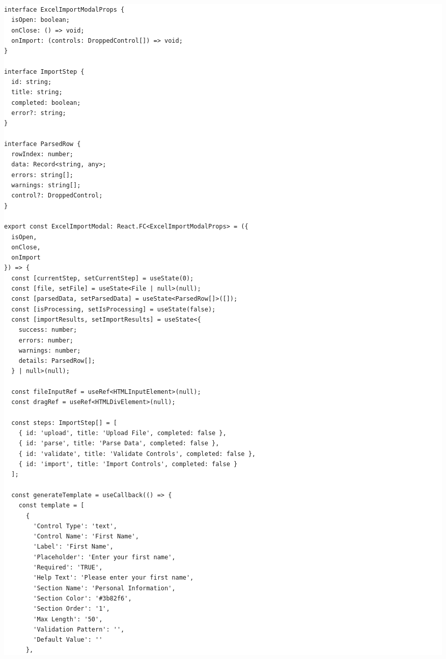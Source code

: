 ```
interface ExcelImportModalProps {
  isOpen: boolean;
  onClose: () => void;
  onImport: (controls: DroppedControl[]) => void;
}

interface ImportStep {
  id: string;
  title: string;
  completed: boolean;
  error?: string;
}

interface ParsedRow {
  rowIndex: number;
  data: Record<string, any>;
  errors: string[];
  warnings: string[];
  control?: DroppedControl;
}

export const ExcelImportModal: React.FC<ExcelImportModalProps> = ({
  isOpen,
  onClose,
  onImport
}) => {
  const [currentStep, setCurrentStep] = useState(0);
  const [file, setFile] = useState<File | null>(null);
  const [parsedData, setParsedData] = useState<ParsedRow[]>([]);
  const [isProcessing, setIsProcessing] = useState(false);
  const [importResults, setImportResults] = useState<{
    success: number;
    errors: number;
    warnings: number;
    details: ParsedRow[];
  } | null>(null);
  
  const fileInputRef = useRef<HTMLInputElement>(null);
  const dragRef = useRef<HTMLDivElement>(null);

  const steps: ImportStep[] = [
    { id: 'upload', title: 'Upload File', completed: false },
    { id: 'parse', title: 'Parse Data', completed: false },
    { id: 'validate', title: 'Validate Controls', completed: false },
    { id: 'import', title: 'Import Controls', completed: false }
  ];

  const generateTemplate = useCallback(() => {
    const template = [
      {
        'Control Type': 'text',
        'Control Name': 'First Name',
        'Label': 'First Name',
        'Placeholder': 'Enter your first name',
        'Required': 'TRUE',
        'Help Text': 'Please enter your first name',
        'Section Name': 'Personal Information',
        'Section Color': '#3b82f6',
        'Section Order': '1',
        'Max Length': '50',
        'Validation Pattern': '',
        'Default Value': ''
      },
```